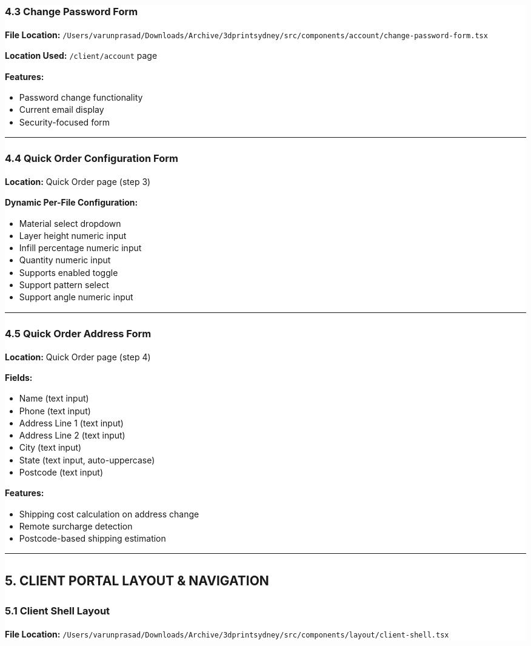 ### 4.3 Change Password Form

**File Location:** `/Users/varunprasad/Downloads/Archive/3dprintsydney/src/components/account/change-password-form.tsx`

**Location Used:** `/client/account` page

**Features:**
- Password change functionality
- Current email display
- Security-focused form

---

### 4.4 Quick Order Configuration Form

**Location:** Quick Order page (step 3)

**Dynamic Per-File Configuration:**
- Material select dropdown
- Layer height numeric input
- Infill percentage numeric input
- Quantity numeric input
- Supports enabled toggle
- Support pattern select
- Support angle numeric input

---

### 4.5 Quick Order Address Form

**Location:** Quick Order page (step 4)

**Fields:**
- Name (text input)
- Phone (text input)
- Address Line 1 (text input)
- Address Line 2 (text input)
- City (text input)
- State (text input, auto-uppercase)
- Postcode (text input)

**Features:**
- Shipping cost calculation on address change
- Remote surcharge detection
- Postcode-based shipping estimation

---

## 5. CLIENT PORTAL LAYOUT & NAVIGATION

### 5.1 Client Shell Layout

**File Location:** `/Users/varunprasad/Downloads/Archive/3dprintsydney/src/components/layout/client-shell.tsx`
